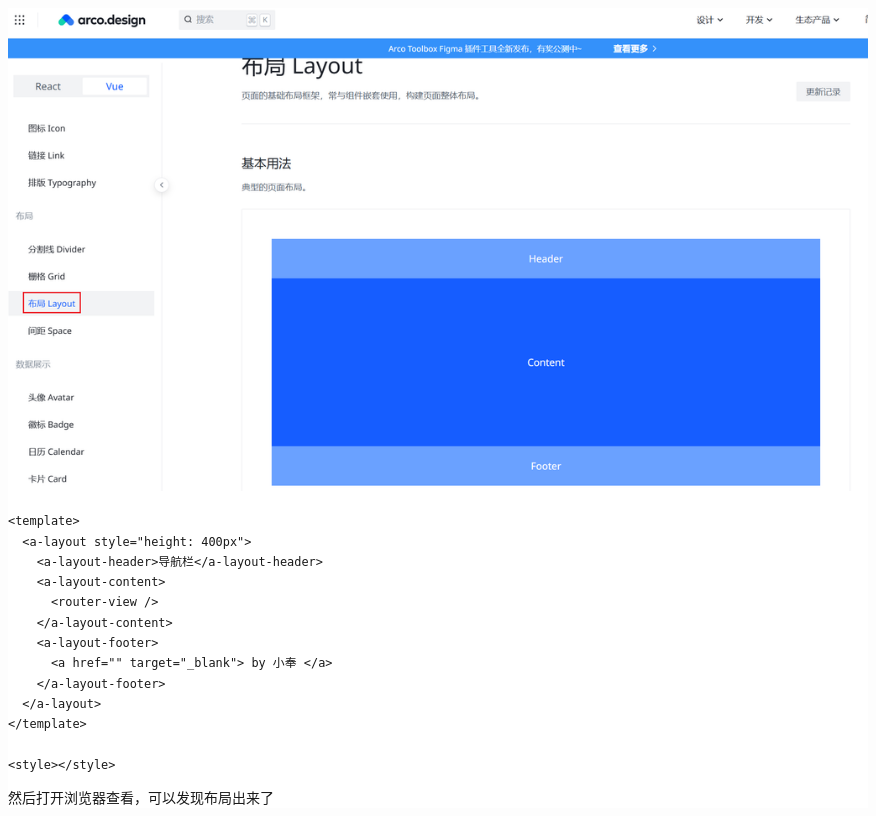 ![image-20240610203324240](./assets/image-20240610203324240.png)

~~~vue
<template>
  <a-layout style="height: 400px">
    <a-layout-header>导航栏</a-layout-header>
    <a-layout-content>
      <router-view />
    </a-layout-content>
    <a-layout-footer>
      <a href="" target="_blank"> by 小奉 </a>
    </a-layout-footer>
  </a-layout>
</template>

<style></style>
~~~

然后打开浏览器查看，可以发现布局出来了
